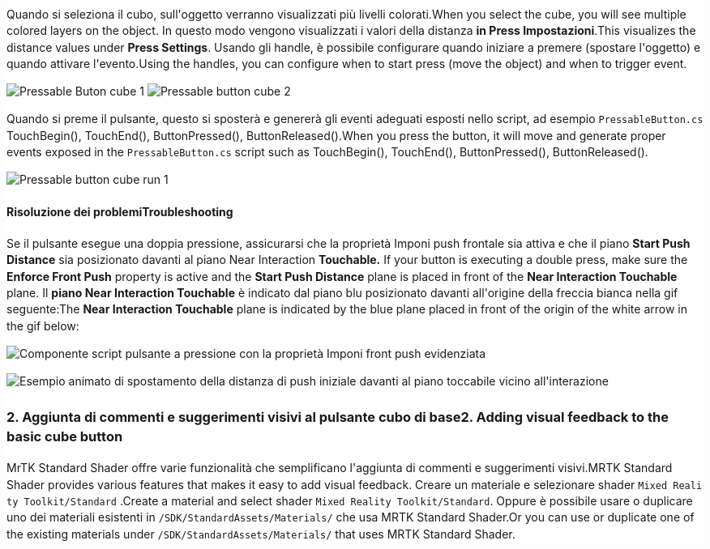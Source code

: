 <span data-ttu-id="05b49-283">Quando si seleziona il cubo, sull'oggetto verranno visualizzati più livelli colorati.</span><span class="sxs-lookup"><span data-stu-id="05b49-283">When you select the cube, you will see multiple colored layers on the object.</span></span> <span data-ttu-id="05b49-284">In questo modo vengono visualizzati i valori della distanza **in Press Impostazioni**.</span><span class="sxs-lookup"><span data-stu-id="05b49-284">This visualizes the distance values under **Press Settings**.</span></span> <span data-ttu-id="05b49-285">Usando gli handle, è possibile configurare quando iniziare a premere (spostare l'oggetto) e quando attivare l'evento.</span><span class="sxs-lookup"><span data-stu-id="05b49-285">Using the handles, you can configure when to start press (move the object) and when to trigger event.</span></span>

<img src="../images/button/MRTK_PressableButtonCube1.jpg" width="450" alt="Pressable Buton cube 1">

<img src="../images/button/MRTK_PressableButtonCube2.png" width="450" alt="Pressable button cube 2">

<span data-ttu-id="05b49-286">Quando si preme il pulsante, questo si sposterà e genererà gli eventi adeguati esposti nello script, ad esempio `PressableButton.cs` TouchBegin(), TouchEnd(), ButtonPressed(), ButtonReleased().</span><span class="sxs-lookup"><span data-stu-id="05b49-286">When you press the button, it will move and generate proper events exposed in the `PressableButton.cs` script such as TouchBegin(), TouchEnd(), ButtonPressed(), ButtonReleased().</span></span>

<img src="../images/button/MRTK_PressableButtonCubeRun1.jpg" alt="Pressable button cube run 1">

#### <a name="troubleshooting"></a><span data-ttu-id="05b49-287">Risoluzione dei problemi</span><span class="sxs-lookup"><span data-stu-id="05b49-287">Troubleshooting</span></span>

<span data-ttu-id="05b49-288">Se il pulsante esegue una doppia pressione, assicurarsi che la proprietà Imponi push frontale sia attiva e che il piano **Start Push Distance** sia posizionato davanti al piano Near Interaction **Touchable.** </span><span class="sxs-lookup"><span data-stu-id="05b49-288">If your button is executing a double press, make sure the **Enforce Front Push** property is active and the **Start Push Distance** plane is placed in front of the **Near Interaction Touchable** plane.</span></span> <span data-ttu-id="05b49-289">Il **piano Near Interaction Touchable** è indicato dal piano blu posizionato davanti all'origine della freccia bianca nella gif seguente:</span><span class="sxs-lookup"><span data-stu-id="05b49-289">The **Near Interaction Touchable** plane is indicated by the blue plane placed in front of the origin of the white arrow in the gif below:</span></span>

![Componente script pulsante a pressione con la proprietà Imponi front push evidenziata](../images/button/MRTK_Button_Enforce_Push.png)

![Esempio animato di spostamento della distanza di push iniziale davanti al piano toccabile vicino all'interazione](../images/button/MRTK_Button_Front_Touch.gif)

### <a name="2-adding-visual-feedback-to-the-basic-cube-button"></a><span data-ttu-id="05b49-292">2. Aggiunta di commenti e suggerimenti visivi al pulsante cubo di base</span><span class="sxs-lookup"><span data-stu-id="05b49-292">2. Adding visual feedback to the basic cube button</span></span>

<span data-ttu-id="05b49-293">MrTK Standard Shader offre varie funzionalità che semplificano l'aggiunta di commenti e suggerimenti visivi.</span><span class="sxs-lookup"><span data-stu-id="05b49-293">MRTK Standard Shader provides various features that makes it easy to add visual feedback.</span></span> <span data-ttu-id="05b49-294">Creare un materiale e selezionare shader `Mixed Reality Toolkit/Standard` .</span><span class="sxs-lookup"><span data-stu-id="05b49-294">Create a material and select shader `Mixed Reality Toolkit/Standard`.</span></span> <span data-ttu-id="05b49-295">Oppure è possibile usare o duplicare uno dei materiali esistenti in `/SDK/StandardAssets/Materials/` che usa MRTK Standard Shader.</span><span class="sxs-lookup"><span data-stu-id="05b49-295">Or you can use or duplicate one of the existing materials under `/SDK/StandardAssets/Materials/` that uses MRTK Standard Shader.</span></span>
